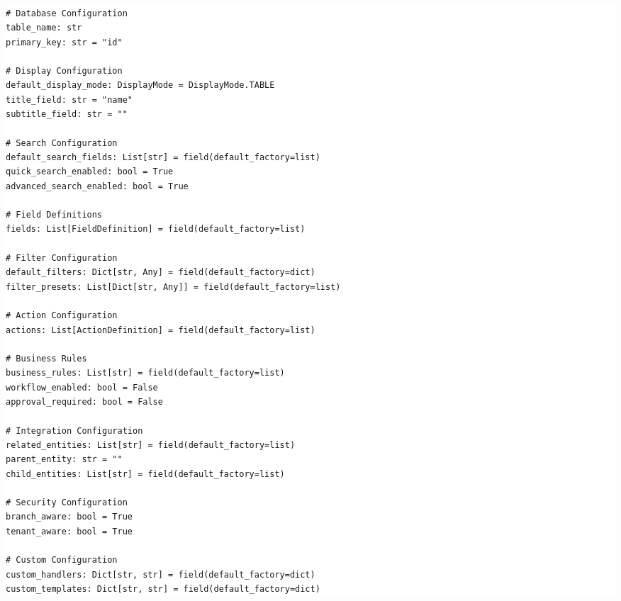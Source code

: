     # Database Configuration
    table_name: str
    primary_key: str = "id"
    
    # Display Configuration  
    default_display_mode: DisplayMode = DisplayMode.TABLE
    title_field: str = "name"
    subtitle_field: str = ""
    
    # Search Configuration
    default_search_fields: List[str] = field(default_factory=list)
    quick_search_enabled: bool = True
    advanced_search_enabled: bool = True
    
    # Field Definitions
    fields: List[FieldDefinition] = field(default_factory=list)
    
    # Filter Configuration
    default_filters: Dict[str, Any] = field(default_factory=dict)
    filter_presets: List[Dict[str, Any]] = field(default_factory=list)
    
    # Action Configuration
    actions: List[ActionDefinition] = field(default_factory=list)
    
    # Business Rules
    business_rules: List[str] = field(default_factory=list)
    workflow_enabled: bool = False
    approval_required: bool = False
    
    # Integration Configuration
    related_entities: List[str] = field(default_factory=list)
    parent_entity: str = ""
    child_entities: List[str] = field(default_factory=list)
    
    # Security Configuration
    branch_aware: bool = True
    tenant_aware: bool = True
    
    # Custom Configuration
    custom_handlers: Dict[str, str] = field(default_factory=dict)
    custom_templates: Dict[str, str] = field(default_factory=dict)
